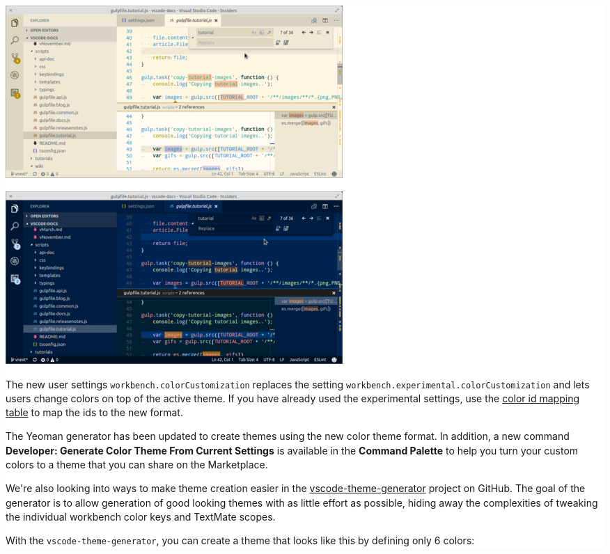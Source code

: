 ![solarized-light](images/1_12/theme-solarized-light.png)

![tomorrow blue](images/1_12/theme-tomorrow-blue.png)

The new user settings `workbench.colorCustomization` replaces the setting `workbench.experimental.colorCustomization` and lets users change colors on top of the active theme. If you have already used the experimental settings, use the [color id mapping table](https://github.com/Microsoft/vscode/wiki/Color-customization-color-id-changes) to map the ids to the new format.

The Yeoman generator has been updated to create themes using the new color theme format. In addition, a new command **Developer: Generate Color Theme From Current Settings** is available in the **Command Palette** to help you turn your custom colors to a theme that you can share on the Marketplace.

We're also looking into ways to make theme creation easier in the [vscode-theme-generator](https://github.com/Tyriar/vscode-theme-generator) project on GitHub. The goal of the generator is to allow generation of good looking themes with as little effort as possible, hiding away the complexities of tweaking the individual workbench color keys and TextMate scopes.

With the `vscode-theme-generator`, you can create a theme that looks like this by defining only 6 colors:
